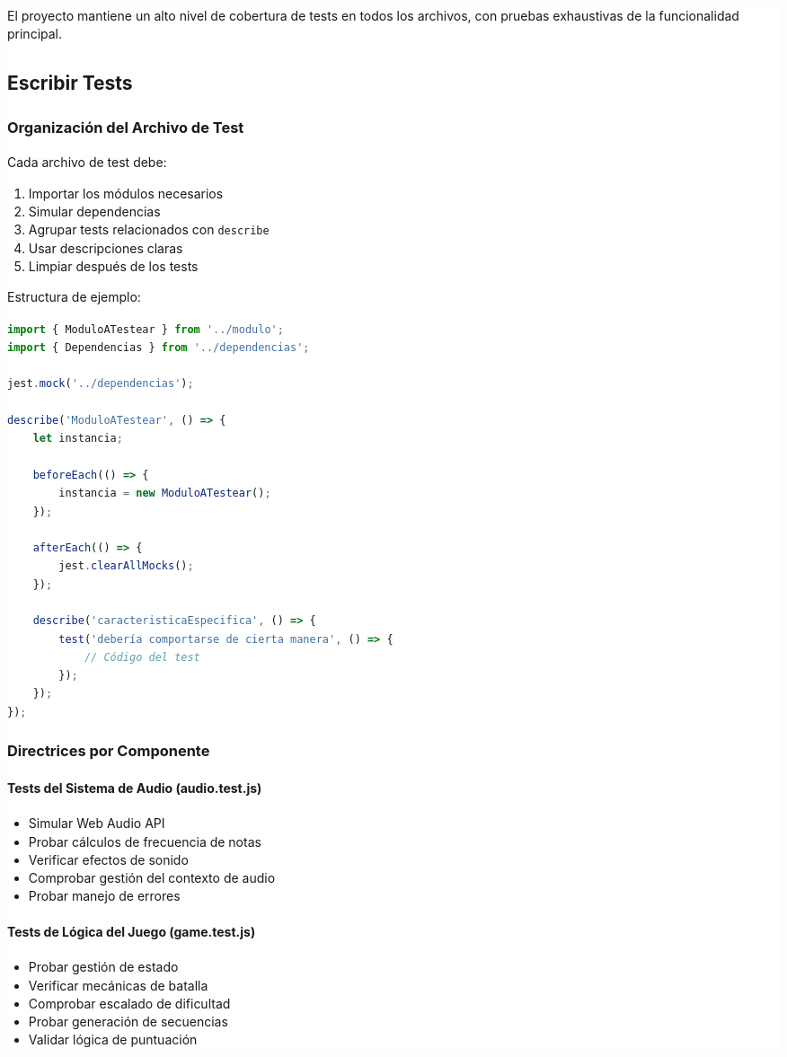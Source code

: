 El proyecto mantiene un alto nivel de cobertura de tests en todos los archivos, con pruebas exhaustivas de la funcionalidad principal.

## Escribir Tests

### Organización del Archivo de Test
Cada archivo de test debe:
1. Importar los módulos necesarios
2. Simular dependencias
3. Agrupar tests relacionados con `describe`
4. Usar descripciones claras
5. Limpiar después de los tests

Estructura de ejemplo:
```javascript
import { ModuloATestear } from '../modulo';
import { Dependencias } from '../dependencias';

jest.mock('../dependencias');

describe('ModuloATestear', () => {
    let instancia;
    
    beforeEach(() => {
        instancia = new ModuloATestear();
    });
    
    afterEach(() => {
        jest.clearAllMocks();
    });
    
    describe('caracteristicaEspecifica', () => {
        test('debería comportarse de cierta manera', () => {
            // Código del test
        });
    });
});
```

### Directrices por Componente

#### Tests del Sistema de Audio (audio.test.js)
- Simular Web Audio API
- Probar cálculos de frecuencia de notas
- Verificar efectos de sonido
- Comprobar gestión del contexto de audio
- Probar manejo de errores

#### Tests de Lógica del Juego (game.test.js)
- Probar gestión de estado
- Verificar mecánicas de batalla
- Comprobar escalado de dificultad
- Probar generación de secuencias
- Validar lógica de puntuación
